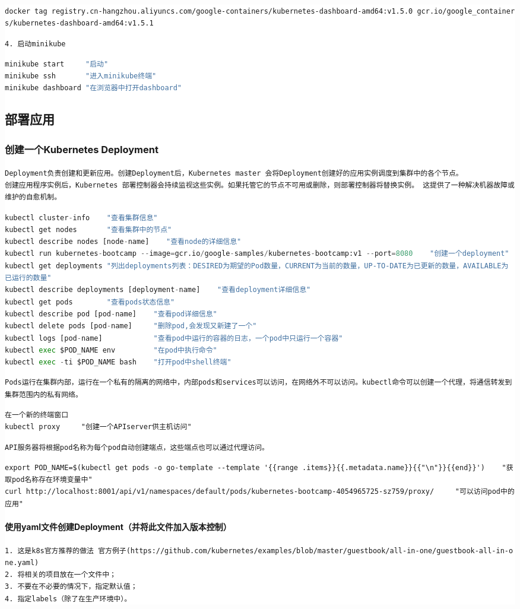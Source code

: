```bash
docker tag registry.cn-hangzhou.aliyuncs.com/google-containers/kubernetes-dashboard-amd64:v1.5.0 gcr.io/google_containers/kubernetes-dashboard-amd64:v1.5.1
```

    4. 启动minikube

```bash
minikube start     "启动"
minikube ssh       "进入minikube终端"
minikube dashboard "在浏览器中打开dashboard"
```

## 部署应用

### 创建一个Kubernetes  Deployment
    Deployment负责创建和更新应用。创建Deployment后，Kubernetes master 会将Deployment创建好的应用实例调度到集群中的各个节点。    
    创建应用程序实例后，Kubernetes 部署控制器会持续监视这些实例。如果托管它的节点不可用或删除，则部署控制器将替换实例。 这提供了一种解决机器故障或维护的自愈机制。

```python
kubectl cluster-info    "查看集群信息"
kubectl get nodes       "查看集群中的节点"
kubectl describe nodes [node-name]    "查看node的详细信息"
kubectl run kubernetes-bootcamp --image=gcr.io/google-samples/kubernetes-bootcamp:v1 --port=8080    "创建一个deployment"
kubectl get deployments "列出deployments列表：DESIRED为期望的Pod数量，CURRENT为当前的数量，UP-TO-DATE为已更新的数量，AVAILABLE为已运行的数量"
kubectl describe deployments [deployment-name]    "查看deployment详细信息"
kubectl get pods        "查看pods状态信息"
kubectl describe pod [pod-name]    "查看pod详细信息"
kubectl delete pods [pod-name]     "删除pod,会发现又新建了一个"
kubectl logs [pod-name]            "查看pod中运行的容器的日志，一个pod中只运行一个容器"
kubectl exec $POD_NAME env         "在pod中执行命令"
kubectl exec -ti $POD_NAME bash    "打开pod中shell终端"
```

    Pods运行在集群内部，运行在一个私有的隔离的网络中，内部pods和services可以访问，在网络外不可以访问。kubectl命令可以创建一个代理，将通信转发到集群范围内的私有网络。

```
在一个新的终端窗口
kubectl proxy     "创建一个APIserver供主机访问"
```
    
    API服务器将根据pod名称为每个pod自动创建端点，这些端点也可以通过代理访问。

```
export POD_NAME=$(kubectl get pods -o go-template --template '{{range .items}}{{.metadata.name}}{{"\n"}}{{end}}')    "获取pod名称存在环境变量中"
curl http://localhost:8001/api/v1/namespaces/default/pods/kubernetes-bootcamp-4054965725-sz759/proxy/     "可以访问pod中的应用"
```  

#### 使用yaml文件创建Deployment（并将此文件加入版本控制）
    1. 这是k8s官方推荐的做法 官方例子(https://github.com/kubernetes/examples/blob/master/guestbook/all-in-one/guestbook-all-in-one.yaml)
    2. 将相关的项目放在一个文件中；
    3. 不要在不必要的情况下，指定默认值；
    4. 指定labels（除了在生产环境中）。
